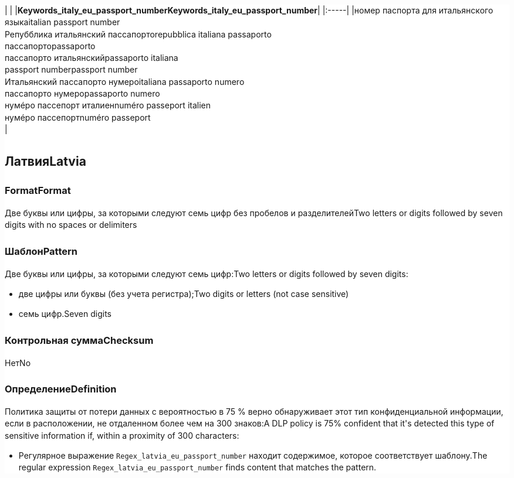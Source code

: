 <span data-ttu-id="a4c8f-339">| |</span><span class="sxs-lookup"><span data-stu-id="a4c8f-339"></span></span>
|<span data-ttu-id="a4c8f-340">**Keywords_italy_eu_passport_number**</span><span class="sxs-lookup"><span data-stu-id="a4c8f-340">**Keywords_italy_eu_passport_number**</span></span>|
|:-----|
|<span data-ttu-id="a4c8f-341">номер паспорта для итальянского языка</span><span class="sxs-lookup"><span data-stu-id="a4c8f-341">italian passport number</span></span>  <br/> <span data-ttu-id="a4c8f-342">Репубблика итальянский пассапорто</span><span class="sxs-lookup"><span data-stu-id="a4c8f-342">repubblica italiana passaporto</span></span>  <br/> <span data-ttu-id="a4c8f-343">пассапорто</span><span class="sxs-lookup"><span data-stu-id="a4c8f-343">passaporto</span></span>  <br/> <span data-ttu-id="a4c8f-344">пассапорто итальянский</span><span class="sxs-lookup"><span data-stu-id="a4c8f-344">passaporto italiana</span></span>  <br/> <span data-ttu-id="a4c8f-345">passport number</span><span class="sxs-lookup"><span data-stu-id="a4c8f-345">passport number</span></span>  <br/> <span data-ttu-id="a4c8f-346">Итальянский пассапорто нумеро</span><span class="sxs-lookup"><span data-stu-id="a4c8f-346">italiana passaporto numero</span></span>  <br/> <span data-ttu-id="a4c8f-347">пассапорто нумеро</span><span class="sxs-lookup"><span data-stu-id="a4c8f-347">passaporto numero</span></span>  <br/> <span data-ttu-id="a4c8f-348">нумéро пассепорт италиен</span><span class="sxs-lookup"><span data-stu-id="a4c8f-348">numéro passeport italien</span></span>  <br/> <span data-ttu-id="a4c8f-349">нумéро пассепорт</span><span class="sxs-lookup"><span data-stu-id="a4c8f-349">numéro passeport</span></span>  <br/> |
   
## <a name="latvia"></a><span data-ttu-id="a4c8f-350">Латвия</span><span class="sxs-lookup"><span data-stu-id="a4c8f-350">Latvia</span></span>

### <a name="format"></a><span data-ttu-id="a4c8f-351">Format</span><span class="sxs-lookup"><span data-stu-id="a4c8f-351">Format</span></span>

<span data-ttu-id="a4c8f-352">Две буквы или цифры, за которыми следуют семь цифр без пробелов и разделителей</span><span class="sxs-lookup"><span data-stu-id="a4c8f-352">Two letters or digits followed by seven digits with no spaces or delimiters</span></span>
  
### <a name="pattern"></a><span data-ttu-id="a4c8f-353">Шаблон</span><span class="sxs-lookup"><span data-stu-id="a4c8f-353">Pattern</span></span>

<span data-ttu-id="a4c8f-354">Две буквы или цифры, за которыми следуют семь цифр:</span><span class="sxs-lookup"><span data-stu-id="a4c8f-354">Two letters or digits followed by seven digits:</span></span>
  
- <span data-ttu-id="a4c8f-355">две цифры или буквы (без учета регистра);</span><span class="sxs-lookup"><span data-stu-id="a4c8f-355">Two digits or letters (not case sensitive)</span></span>
    
- <span data-ttu-id="a4c8f-356">семь цифр.</span><span class="sxs-lookup"><span data-stu-id="a4c8f-356">Seven digits</span></span>
    
### <a name="checksum"></a><span data-ttu-id="a4c8f-357">Контрольная сумма</span><span class="sxs-lookup"><span data-stu-id="a4c8f-357">Checksum</span></span>

<span data-ttu-id="a4c8f-358">Нет</span><span class="sxs-lookup"><span data-stu-id="a4c8f-358">No</span></span>
  
### <a name="definition"></a><span data-ttu-id="a4c8f-359">Определение</span><span class="sxs-lookup"><span data-stu-id="a4c8f-359">Definition</span></span>

<span data-ttu-id="a4c8f-360">Политика защиты от потери данных с вероятностью в 75 % верно обнаруживает этот тип конфиденциальной информации, если в расположении, не отдаленном более чем на 300 знаков:</span><span class="sxs-lookup"><span data-stu-id="a4c8f-360">A DLP policy is 75% confident that it's detected this type of sensitive information if, within a proximity of 300 characters:</span></span>
  
- <span data-ttu-id="a4c8f-361">Регулярное выражение `Regex_latvia_eu_passport_number` находит содержимое, которое соответствует шаблону.</span><span class="sxs-lookup"><span data-stu-id="a4c8f-361">The regular expression  `Regex_latvia_eu_passport_number` finds content that matches the pattern.</span></span> 
    